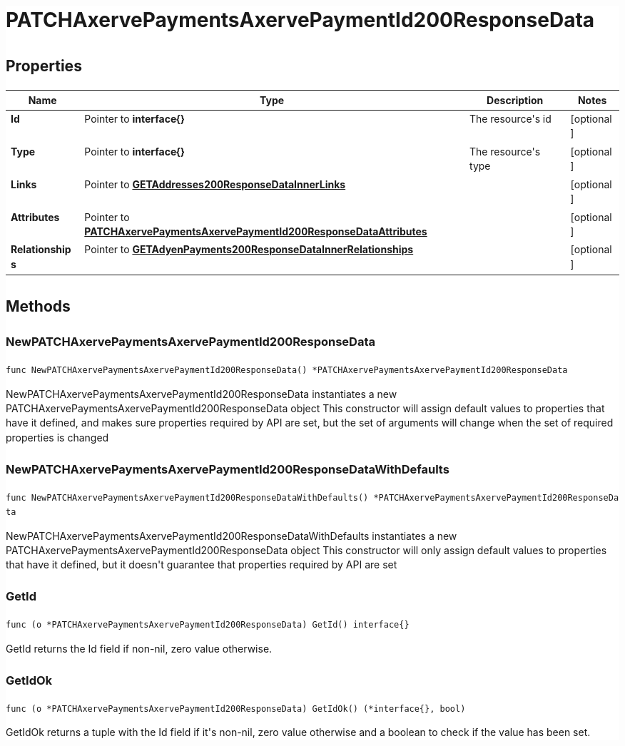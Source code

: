 # PATCHAxervePaymentsAxervePaymentId200ResponseData

## Properties

Name | Type | Description | Notes
------------ | ------------- | ------------- | -------------
**Id** | Pointer to **interface{}** | The resource&#39;s id | [optional] 
**Type** | Pointer to **interface{}** | The resource&#39;s type | [optional] 
**Links** | Pointer to [**GETAddresses200ResponseDataInnerLinks**](GETAddresses200ResponseDataInnerLinks.md) |  | [optional] 
**Attributes** | Pointer to [**PATCHAxervePaymentsAxervePaymentId200ResponseDataAttributes**](PATCHAxervePaymentsAxervePaymentId200ResponseDataAttributes.md) |  | [optional] 
**Relationships** | Pointer to [**GETAdyenPayments200ResponseDataInnerRelationships**](GETAdyenPayments200ResponseDataInnerRelationships.md) |  | [optional] 

## Methods

### NewPATCHAxervePaymentsAxervePaymentId200ResponseData

`func NewPATCHAxervePaymentsAxervePaymentId200ResponseData() *PATCHAxervePaymentsAxervePaymentId200ResponseData`

NewPATCHAxervePaymentsAxervePaymentId200ResponseData instantiates a new PATCHAxervePaymentsAxervePaymentId200ResponseData object
This constructor will assign default values to properties that have it defined,
and makes sure properties required by API are set, but the set of arguments
will change when the set of required properties is changed

### NewPATCHAxervePaymentsAxervePaymentId200ResponseDataWithDefaults

`func NewPATCHAxervePaymentsAxervePaymentId200ResponseDataWithDefaults() *PATCHAxervePaymentsAxervePaymentId200ResponseData`

NewPATCHAxervePaymentsAxervePaymentId200ResponseDataWithDefaults instantiates a new PATCHAxervePaymentsAxervePaymentId200ResponseData object
This constructor will only assign default values to properties that have it defined,
but it doesn't guarantee that properties required by API are set

### GetId

`func (o *PATCHAxervePaymentsAxervePaymentId200ResponseData) GetId() interface{}`

GetId returns the Id field if non-nil, zero value otherwise.

### GetIdOk

`func (o *PATCHAxervePaymentsAxervePaymentId200ResponseData) GetIdOk() (*interface{}, bool)`

GetIdOk returns a tuple with the Id field if it's non-nil, zero value otherwise
and a boolean to check if the value has been set.
